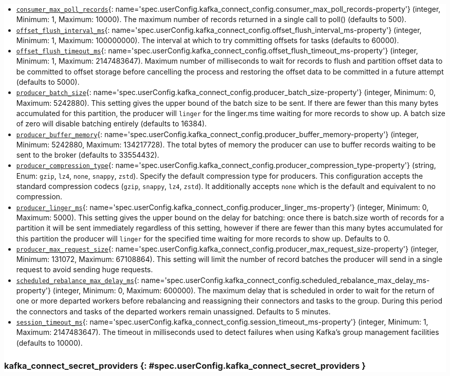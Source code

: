 - [`consumer_max_poll_records`](#spec.userConfig.kafka_connect_config.consumer_max_poll_records-property){: name='spec.userConfig.kafka_connect_config.consumer_max_poll_records-property'} (integer, Minimum: 1, Maximum: 10000). The maximum number of records returned in a single call to poll() (defaults to 500).
- [`offset_flush_interval_ms`](#spec.userConfig.kafka_connect_config.offset_flush_interval_ms-property){: name='spec.userConfig.kafka_connect_config.offset_flush_interval_ms-property'} (integer, Minimum: 1, Maximum: 100000000). The interval at which to try committing offsets for tasks (defaults to 60000).
- [`offset_flush_timeout_ms`](#spec.userConfig.kafka_connect_config.offset_flush_timeout_ms-property){: name='spec.userConfig.kafka_connect_config.offset_flush_timeout_ms-property'} (integer, Minimum: 1, Maximum: 2147483647). Maximum number of milliseconds to wait for records to flush and partition offset data to be committed to offset storage before cancelling the process and restoring the offset data to be committed in a future attempt (defaults to 5000).
- [`producer_batch_size`](#spec.userConfig.kafka_connect_config.producer_batch_size-property){: name='spec.userConfig.kafka_connect_config.producer_batch_size-property'} (integer, Minimum: 0, Maximum: 5242880). This setting gives the upper bound of the batch size to be sent. If there are fewer than this many bytes accumulated for this partition, the producer will `linger` for the linger.ms time waiting for more records to show up. A batch size of zero will disable batching entirely (defaults to 16384).
- [`producer_buffer_memory`](#spec.userConfig.kafka_connect_config.producer_buffer_memory-property){: name='spec.userConfig.kafka_connect_config.producer_buffer_memory-property'} (integer, Minimum: 5242880, Maximum: 134217728). The total bytes of memory the producer can use to buffer records waiting to be sent to the broker (defaults to 33554432).
- [`producer_compression_type`](#spec.userConfig.kafka_connect_config.producer_compression_type-property){: name='spec.userConfig.kafka_connect_config.producer_compression_type-property'} (string, Enum: `gzip`, `lz4`, `none`, `snappy`, `zstd`). Specify the default compression type for producers. This configuration accepts the standard compression codecs (`gzip`, `snappy`, `lz4`, `zstd`). It additionally accepts `none` which is the default and equivalent to no compression.
- [`producer_linger_ms`](#spec.userConfig.kafka_connect_config.producer_linger_ms-property){: name='spec.userConfig.kafka_connect_config.producer_linger_ms-property'} (integer, Minimum: 0, Maximum: 5000). This setting gives the upper bound on the delay for batching: once there is batch.size worth of records for a partition it will be sent immediately regardless of this setting, however if there are fewer than this many bytes accumulated for this partition the producer will `linger` for the specified time waiting for more records to show up. Defaults to 0.
- [`producer_max_request_size`](#spec.userConfig.kafka_connect_config.producer_max_request_size-property){: name='spec.userConfig.kafka_connect_config.producer_max_request_size-property'} (integer, Minimum: 131072, Maximum: 67108864). This setting will limit the number of record batches the producer will send in a single request to avoid sending huge requests.
- [`scheduled_rebalance_max_delay_ms`](#spec.userConfig.kafka_connect_config.scheduled_rebalance_max_delay_ms-property){: name='spec.userConfig.kafka_connect_config.scheduled_rebalance_max_delay_ms-property'} (integer, Minimum: 0, Maximum: 600000). The maximum delay that is scheduled in order to wait for the return of one or more departed workers before rebalancing and reassigning their connectors and tasks to the group. During this period the connectors and tasks of the departed workers remain unassigned. Defaults to 5 minutes.
- [`session_timeout_ms`](#spec.userConfig.kafka_connect_config.session_timeout_ms-property){: name='spec.userConfig.kafka_connect_config.session_timeout_ms-property'} (integer, Minimum: 1, Maximum: 2147483647). The timeout in milliseconds used to detect failures when using Kafka’s group management facilities (defaults to 10000).

### kafka_connect_secret_providers {: #spec.userConfig.kafka_connect_secret_providers }
